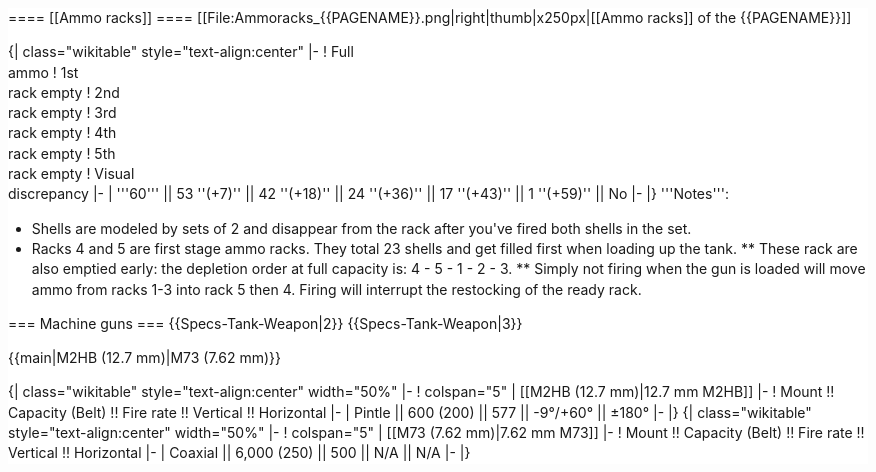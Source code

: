 ==== [[Ammo racks]] ====
[[File:Ammoracks_{{PAGENAME}}.png|right|thumb|x250px|[[Ammo racks]] of the {{PAGENAME}}]]



{| class="wikitable" style="text-align:center"
|-
! Full<br>ammo
! 1st<br>rack empty
! 2nd<br>rack empty
! 3rd<br>rack empty
! 4th<br>rack empty
! 5th<br>rack empty
! Visual<br>discrepancy
|-
| '''60''' || 53&nbsp;''(+7)'' || 42&nbsp;''(+18)'' || 24&nbsp;''(+36)'' || 17&nbsp;''(+43)'' || 1&nbsp;''(+59)'' || No
|-
|}
'''Notes''':

- Shells are modeled by sets of 2 and disappear from the rack after you've fired both shells in the set.
- Racks 4 and 5 are first stage ammo racks. They total 23 shells and get filled first when loading up the tank.
  ** These rack are also emptied early: the depletion order at full capacity is: 4 - 5 - 1 - 2 - 3.
  ** Simply not firing when the gun is loaded will move ammo from racks 1-3 into rack 5 then 4. Firing will interrupt the restocking of the ready rack.

=== Machine guns ===
{{Specs-Tank-Weapon|2}}
{{Specs-Tank-Weapon|3}}



{{main|M2HB (12.7 mm)|M73 (7.62 mm)}}

{| class="wikitable" style="text-align:center" width="50%"
|-
! colspan="5" | [[M2HB (12.7 mm)|12.7 mm M2HB]]
|-
! Mount !! Capacity (Belt) !! Fire rate !! Vertical !! Horizontal
|-
| Pintle || 600 (200) || 577 || -9°/+60° || ±180°
|-
|}
{| class="wikitable" style="text-align:center" width="50%"
|-
! colspan="5" | [[M73 (7.62 mm)|7.62 mm M73]]
|-
! Mount !! Capacity (Belt) !! Fire rate !! Vertical !! Horizontal
|-
| Coaxial || 6,000 (250) || 500 || N/A || N/A
|-
|}
